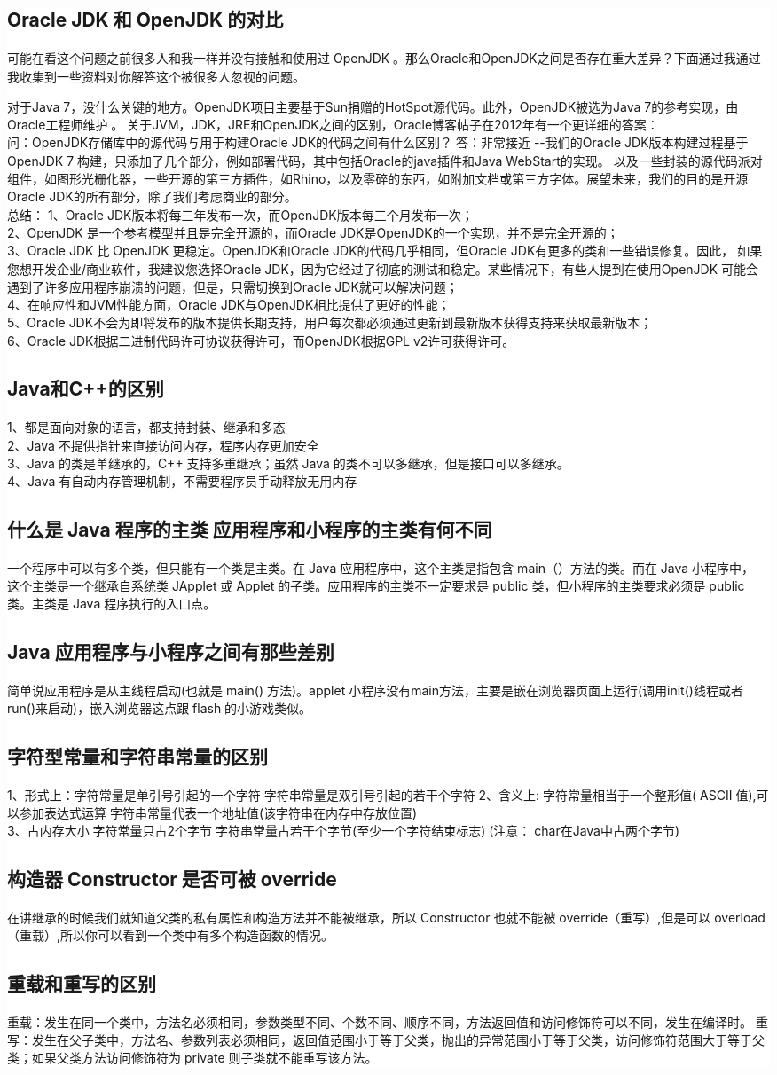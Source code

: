  ## Oracle JDK 和 OpenJDK 的对比
 可能在看这个问题之前很多人和我一样并没有接触和使用过 OpenJDK 。那么Oracle和OpenJDK之间是否存在重大差异？下面通过我通过我收集到一些资料对你解答这个被很多人忽视的问题。  
 
 对于Java 7，没什么关键的地方。OpenJDK项目主要基于Sun捐赠的HotSpot源代码。此外，OpenJDK被选为Java 7的参考实现，由Oracle工程师维护 。 
 关于JVM，JDK，JRE和OpenJDK之间的区别，Oracle博客帖子在2012年有一个更详细的答案：  
 问：OpenJDK存储库中的源代码与用于构建Oracle JDK的代码之间有什么区别？
 答：非常接近 --我们的Oracle JDK版本构建过程基于OpenJDK 7 构建，只添加了几个部分，例如部署代码，其中包括Oracle的java插件和Java WebStart的实现。
 以及一些封装的源代码派对组件，如图形光栅化器，一些开源的第三方插件，如Rhino，以及零碎的东西，如附加文档或第三方字体。展望未来，我们的目的是开源
 Oracle JDK的所有部分，除了我们考虑商业的部分。  
 总结：
 1、Oracle JDK版本将每三年发布一次，而OpenJDK版本每三个月发布一次；  
 2、OpenJDK 是一个参考模型并且是完全开源的，而Oracle JDK是OpenJDK的一个实现，并不是完全开源的；  
 3、Oracle JDK 比 OpenJDK 更稳定。OpenJDK和Oracle JDK的代码几乎相同，但Oracle JDK有更多的类和一些错误修复。因此，
 如果您想开发企业/商业软件，我建议您选择Oracle JDK，因为它经过了彻底的测试和稳定。某些情况下，有些人提到在使用OpenJDK 
 可能会遇到了许多应用程序崩溃的问题，但是，只需切换到Oracle JDK就可以解决问题；  
 4、在响应性和JVM性能方面，Oracle JDK与OpenJDK相比提供了更好的性能；  
 5、Oracle JDK不会为即将发布的版本提供长期支持，用户每次都必须通过更新到最新版本获得支持来获取最新版本；  
 6、Oracle JDK根据二进制代码许可协议获得许可，而OpenJDK根据GPL v2许可获得许可。  
 
 ## Java和C++的区别
 1、都是面向对象的语言，都支持封装、继承和多态  
 2、Java 不提供指针来直接访问内存，程序内存更加安全  
 3、Java 的类是单继承的，C++ 支持多重继承；虽然 Java 的类不可以多继承，但是接口可以多继承。  
 4、Java 有自动内存管理机制，不需要程序员手动释放无用内存  
 
 ## 什么是 Java 程序的主类 应用程序和小程序的主类有何不同  
 一个程序中可以有多个类，但只能有一个类是主类。在 Java 应用程序中，这个主类是指包含 main（）方法的类。而在 Java 小程序中，
 这个主类是一个继承自系统类 JApplet 或 Applet 的子类。应用程序的主类不一定要求是 public 类，但小程序的主类要求必须是 
 public 类。主类是 Java 程序执行的入口点。  
 
 ## Java 应用程序与小程序之间有那些差别  
 简单说应用程序是从主线程启动(也就是 main() 方法)。applet 小程序没有main方法，主要是嵌在浏览器页面上运行(调用init()线程或者run()来启动)，嵌入浏览器这点跟 flash 的小游戏类似。  
 
 ## 字符型常量和字符串常量的区别
 1、形式上：字符常量是单引号引起的一个字符 字符串常量是双引号引起的若干个字符
 2、含义上: 字符常量相当于一个整形值( ASCII 值),可以参加表达式运算 字符串常量代表一个地址值(该字符串在内存中存放位置)  
 3、占内存大小 字符常量只占2个字节 字符串常量占若干个字节(至少一个字符结束标志) (注意： char在Java中占两个字节)

## 构造器 Constructor 是否可被 override
在讲继承的时候我们就知道父类的私有属性和构造方法并不能被继承，所以 Constructor 也就不能被 override（重写）,但是可以 overload（重载）,所以你可以看到一个类中有多个构造函数的情况。  

## 重载和重写的区别  
重载：发生在同一个类中，方法名必须相同，参数类型不同、个数不同、顺序不同，方法返回值和访问修饰符可以不同，发生在编译时。 
重写：发生在父子类中，方法名、参数列表必须相同，返回值范围小于等于父类，抛出的异常范围小于等于父类，访问修饰符范围大于等于父类；如果父类方法访问修饰符为 private 则子类就不能重写该方法。
